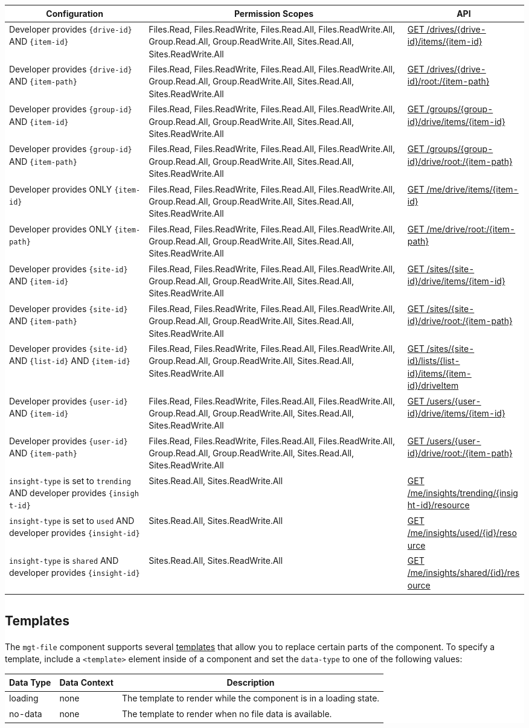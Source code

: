 | Configuration                                                                                    | Permission Scopes                          | API                                                                            |
| ------------------------------------------------------------------------------------------------ | ------------------------------------------ | ------------------------------------------------------------------------------ |
| Developer provides `{drive-id}` AND `{item-id}`                                                  | Files.Read, Files.ReadWrite, Files.Read.All, Files.ReadWrite.All, Group.Read.All, Group.ReadWrite.All, Sites.Read.All, Sites.ReadWrite.All | [GET /drives/{drive-id}/items/{item-id}](/graph/api/driveitem-get)                          |
| Developer provides `{drive-id}` AND `{item-path}`                                                | Files.Read, Files.ReadWrite, Files.Read.All, Files.ReadWrite.All, Group.Read.All, Group.ReadWrite.All, Sites.Read.All, Sites.ReadWrite.All | [GET /drives/{drive-id}/root:/{item-path}](/graph/api/driveitem-get)                        |
| Developer provides `{group-id}` AND `{item-id}`                                                  | Files.Read, Files.ReadWrite, Files.Read.All, Files.ReadWrite.All, Group.Read.All, Group.ReadWrite.All, Sites.Read.All, Sites.ReadWrite.All | [GET /groups/{group-id}/drive/items/{item-id}](/graph/api/driveitem-get)                    |
| Developer provides `{group-id}` AND `{item-path}`                                                | Files.Read, Files.ReadWrite, Files.Read.All, Files.ReadWrite.All, Group.Read.All, Group.ReadWrite.All, Sites.Read.All, Sites.ReadWrite.All | [GET /groups/{group-id}/drive/root:/{item-path}](/graph/api/driveitem-get)                  |
| Developer provides ONLY `{item-id}`                                                              | Files.Read, Files.ReadWrite, Files.Read.All, Files.ReadWrite.All, Group.Read.All, Group.ReadWrite.All, Sites.Read.All, Sites.ReadWrite.All | [GET /me/drive/items/{item-id}](/graph/api/driveitem-get)                                   |
| Developer provides ONLY `{item-path}`                                                            | Files.Read, Files.ReadWrite, Files.Read.All, Files.ReadWrite.All, Group.Read.All, Group.ReadWrite.All, Sites.Read.All, Sites.ReadWrite.All | [GET /me/drive/root:/{item-path}](/graph/api/driveitem-get)                                 |
| Developer provides `{site-id}` AND `{item-id}`                                                   | Files.Read, Files.ReadWrite, Files.Read.All, Files.ReadWrite.All, Group.Read.All, Group.ReadWrite.All, Sites.Read.All, Sites.ReadWrite.All | [GET /sites/{site-id}/drive/items/{item-id}](/graph/api/driveitem-get)                      |
| Developer provides `{site-id}` AND `{item-path}`                                                 | Files.Read, Files.ReadWrite, Files.Read.All, Files.ReadWrite.All, Group.Read.All, Group.ReadWrite.All, Sites.Read.All, Sites.ReadWrite.All | [GET /sites/{site-id}/drive/root:/{item-path}](/graph/api/driveitem-get)                    |
| Developer provides `{site-id}` AND `{list-id}` AND `{item-id}`                                   | Files.Read, Files.ReadWrite, Files.Read.All, Files.ReadWrite.All, Group.Read.All, Group.ReadWrite.All, Sites.Read.All, Sites.ReadWrite.All | [GET /sites/{site-id}/lists/{list-id}/items/{item-id}/driveItem](/graph/api/driveitem-get)  |
| Developer provides `{user-id}` AND `{item-id}`                                                   | Files.Read, Files.ReadWrite, Files.Read.All, Files.ReadWrite.All, Group.Read.All, Group.ReadWrite.All, Sites.Read.All, Sites.ReadWrite.All | [GET /users/{user-id}/drive/items/{item-id}](/graph/api/driveitem-get)                      |
| Developer provides `{user-id}` AND `{item-path}`                                                 | Files.Read, Files.ReadWrite, Files.Read.All, Files.ReadWrite.All, Group.Read.All, Group.ReadWrite.All, Sites.Read.All, Sites.ReadWrite.All | [GET /users/{user-id}/drive/root:/{item-path}](/graph/api/driveitem-get)                    |
| `insight-type` is set to `trending` AND developer provides `{insight-id}`                        | Sites.Read.All, Sites.ReadWrite.All                                                                                                        | [GET /me/insights/trending/{insight-id}/resource](/graph/api/insights-list-trending)        |
| `insight-type` is set to `used` AND developer provides `{insight-id}`                            | Sites.Read.All, Sites.ReadWrite.All                                                                                                        | [GET /me/insights/used/{id}/resource](/graph/api/insights-list-used)                        |
| `insight-type` is `shared` AND developer provides `{insight-id}`                                 | Sites.Read.All, Sites.ReadWrite.All                                                                                                        | [GET /me/insights/shared/{id}/resource](/graph/api/insights-list-shared)                    |

## Templates

The `mgt-file` component supports several [templates](../customize-components/templates.md) that allow you to replace certain parts of the component. To specify a template, include a `<template>` element inside of a component and set the `data-type` to one of the following values:

| Data Type | Data Context                  | Description                                                       |
| --------- | ----------------------------- | ----------------------------------------------------------------- |
| loading   | none                          | The template to render while the component is in a loading state. |
| no-data   | none                          | The template to render when no file data is available.            |